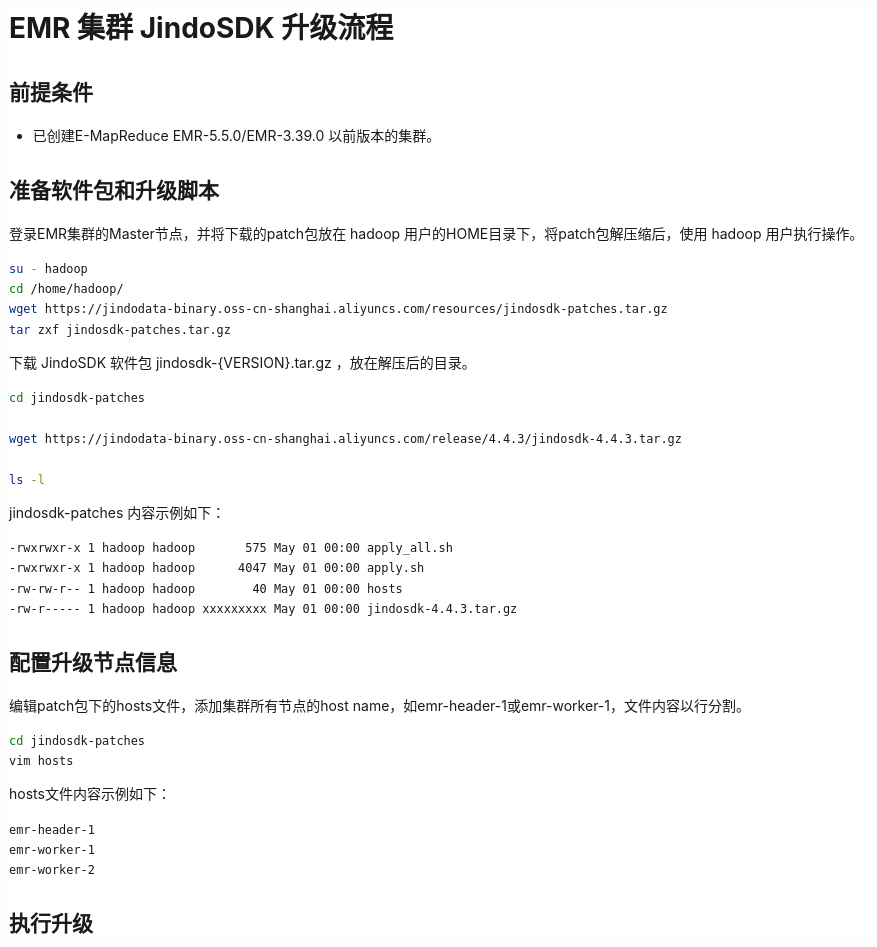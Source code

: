 # EMR 集群 JindoSDK 升级流程

## 前提条件

* 已创建E-MapReduce EMR-5.5.0/EMR-3.39.0 以前版本的集群。


## 准备软件包和升级脚本

登录EMR集群的Master节点，并将下载的patch包放在 hadoop 用户的HOME目录下，将patch包解压缩后，使用 hadoop 用户执行操作。

```bash
su - hadoop
cd /home/hadoop/
wget https://jindodata-binary.oss-cn-shanghai.aliyuncs.com/resources/jindosdk-patches.tar.gz
tar zxf jindosdk-patches.tar.gz
```

下载 JindoSDK 软件包 jindosdk-{VERSION}.tar.gz ，放在解压后的目录。

```bash
cd jindosdk-patches

wget https://jindodata-binary.oss-cn-shanghai.aliyuncs.com/release/4.4.3/jindosdk-4.4.3.tar.gz

ls -l
```

jindosdk-patches 内容示例如下：
```bash
-rwxrwxr-x 1 hadoop hadoop       575 May 01 00:00 apply_all.sh
-rwxrwxr-x 1 hadoop hadoop      4047 May 01 00:00 apply.sh
-rw-rw-r-- 1 hadoop hadoop        40 May 01 00:00 hosts
-rw-r----- 1 hadoop hadoop xxxxxxxxx May 01 00:00 jindosdk-4.4.3.tar.gz
```

## 配置升级节点信息

编辑patch包下的hosts文件，添加集群所有节点的host name，如emr-header-1或emr-worker-1，文件内容以行分割。

```bash
cd jindosdk-patches
vim hosts
```

hosts文件内容示例如下：
```bash
emr-header-1
emr-worker-1
emr-worker-2
```

## 执行升级
